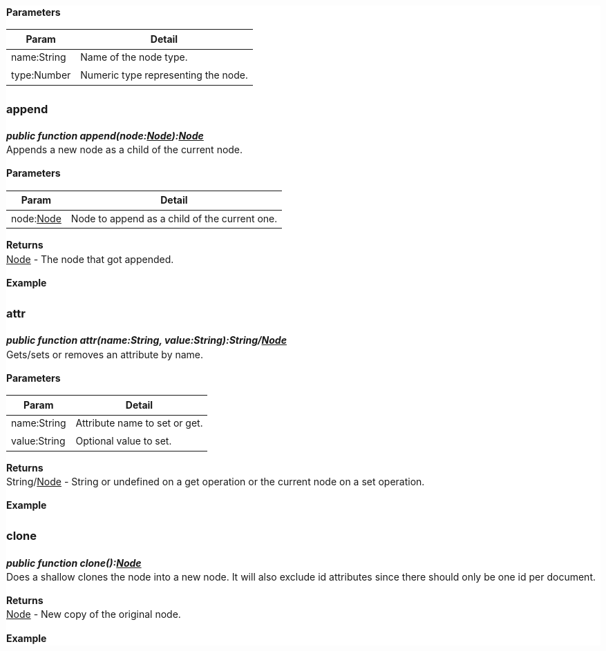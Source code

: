 **Parameters**  

| Param | Detail |
| --- | --- |
| name:String | Name of the node type. |
| type:Number | Numeric type representing the node. |

### append 

***public function append(node:[Node](../html/class_tinymce.html.Node.html)):[Node](../html/class_tinymce.html.Node.html)***  
Appends a new node as a child of the current node.      

**Parameters**  

| Param | Detail |
| --- | --- |
| node:[Node](../html/class_tinymce.html.Node.html) | Node to append as a child of the current one. |

**Returns**  
[Node](../html/class_tinymce.html.Node.html) - The node that got appended.      

**Example**  

### attr 

***public function attr(name:String, value:String):String/[Node](../html/class_tinymce.html.Node.html)***  
Gets/sets or removes an attribute by name.      

**Parameters**  

| Param | Detail |
| --- | --- |
| name:String | Attribute name to set or get. |
| value:String | Optional value to set. |

**Returns**  
String/[Node](../html/class_tinymce.html.Node.html) - String or undefined on a get operation or the current node on a set operation.      

**Example**  

### clone 

***public function clone():[Node](../html/class_tinymce.html.Node.html)***  
Does a shallow clones the node into a new node. It will also exclude id attributes since there should only be one id per document.      

**Returns**  
[Node](../html/class_tinymce.html.Node.html) - New copy of the original node.      

**Example**  
